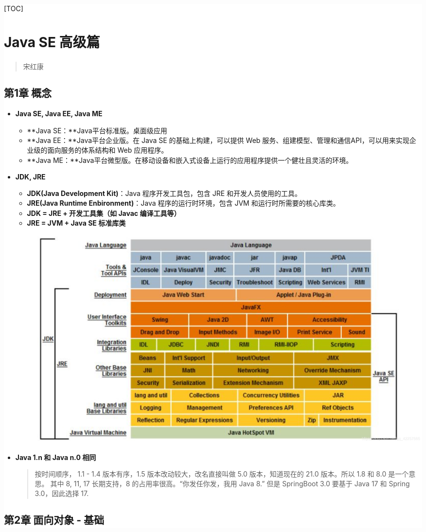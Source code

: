[TOC]



# Java SE 高级篇

> 宋红康

## 第1章 概念

- **Java SE, Java EE, Java ME** 
  - **Java SE：**Java平台标准版。桌面级应用
  - **Java EE：**Java平台企业版。在 Java SE 的基础上构建，可以提供 Web 服务、组建模型、管理和通信API，可以用来实现企业级的面向服务的体系结构和 Web 应用程序。
  - **Java ME：**Java平台微型版。在移动设备和嵌入式设备上运行的应用程序提供一个健壮且灵活的环境。

- **JDK, JRE**

  - **JDK(Java Development Kit)**：Java 程序开发工具包，包含 JRE 和开发人员使用的工具。
  - **JRE(Java Runtime Enbironment)**：Java 程序的运行时环境，包含 JVM 和运行时所需要的核心库类。
  - **JDK = JRE + 开发工具集（如 Javac 编译工具等）**
  - **JRE = JVM + Java SE 标准库类**

  ![](./imgs/2-2.png)

- **Java 1.n 和 Java n.0 相同**

  > 按时间顺序， 1.1 - 1.4 版本有序，1.5 版本改动较大，改名直接叫做 5.0 版本，知道现在的 21.0 版本。所以 1.8 和 8.0 是一个意思。 其中 8, 11, 17 长期支持，8 的占用率很高。“你发任你发，我用 Java 8.” 但是 SpringBoot 3.0 要基于 Java 17 和 Spring 3.0，因此选择 17.

## 第2章 面向对象 - 基础
